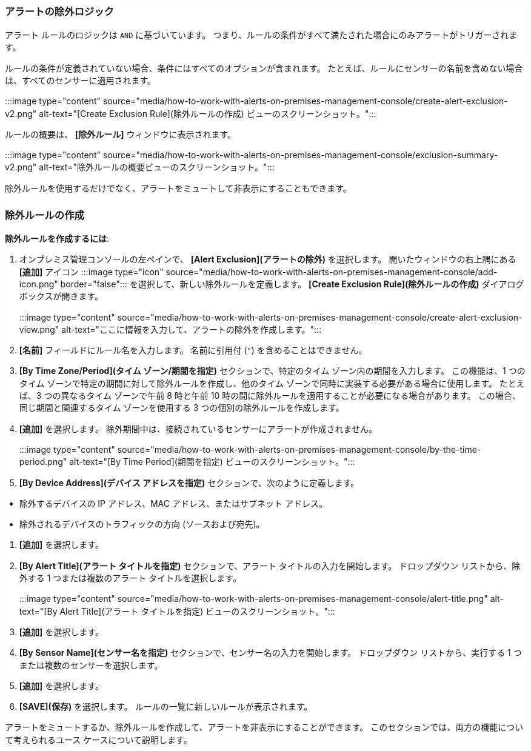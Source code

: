 ### <a name="alert-exclusion-logic"></a>アラートの除外ロジック

アラート ルールのロジックは `AND` に基づいています。 つまり、ルールの条件がすべて満たされた場合にのみアラートがトリガーされます。

ルールの条件が定義されていない場合、条件にはすべてのオプションが含まれます。 たとえば、ルールにセンサーの名前を含めない場合は、すべてのセンサーに適用されます。

:::image type="content" source="media/how-to-work-with-alerts-on-premises-management-console/create-alert-exclusion-v2.png" alt-text="[Create Exclusion Rule]\(除外ルールの作成\) ビューのスクリーンショット。":::

ルールの概要は、 **[除外ルール]** ウィンドウに表示されます。

:::image type="content" source="media/how-to-work-with-alerts-on-premises-management-console/exclusion-summary-v2.png" alt-text="除外ルールの概要ビューのスクリーンショット。":::

除外ルールを使用するだけでなく、アラートをミュートして非表示にすることもできます。

### <a name="create-exclusion-rules"></a>除外ルールの作成

**除外ルールを作成するには**:

1. オンプレミス管理コンソールの左ペインで、 **[Alert Exclusion]\(アラートの除外\)** を選択します。 開いたウィンドウの右上隅にある **[追加]** アイコン :::image type="icon" source="media/how-to-work-with-alerts-on-premises-management-console/add-icon.png" border="false"::: を選択して、新しい除外ルールを定義します。 **[Create Exclusion Rule]\(除外ルールの作成\)** ダイアログ ボックスが開きます。

   :::image type="content" source="media/how-to-work-with-alerts-on-premises-management-console/create-alert-exclusion-view.png" alt-text="ここに情報を入力して、アラートの除外を作成します。":::

1. **[名前]** フィールドにルール名を入力します。 名前に引用付 (`"`) を含めることはできません。

1. **[By Time Zone/Period]\(タイム ゾーン/期間を指定\)** セクションで、特定のタイム ゾーン内の期間を入力します。 この機能は、1 つのタイム ゾーンで特定の期間に対して除外ルールを作成し、他のタイム ゾーンで同時に実装する必要がある場合に使用します。 たとえば、3 つの異なるタイム ゾーンで午前 8 時と午前 10 時の間に除外ルールを適用することが必要になる場合があります。 この場合、同じ期間と関連するタイム ゾーンを使用する 3 つの個別の除外ルールを作成します。

1. **[追加]** を選択します。 除外期間中は、接続されているセンサーにアラートが作成されません。

   :::image type="content" source="media/how-to-work-with-alerts-on-premises-management-console/by-the-time-period.png" alt-text="[By Time Period]\(期間を指定\) ビューのスクリーンショット。":::

1. **[By Device Address]\(デバイス アドレスを指定\)** セクションで、次のように定義します。

  - 除外するデバイスの IP アドレス、MAC アドレス、またはサブネット アドレス。

  - 除外されるデバイスのトラフィックの方向 (ソースおよび宛先)。

1. **[追加]** を選択します。

1. **[By Alert Title]\(アラート タイトルを指定\)** セクションで、アラート タイトルの入力を開始します。 ドロップダウン リストから、除外する 1 つまたは複数のアラート タイトルを選択します。

   :::image type="content" source="media/how-to-work-with-alerts-on-premises-management-console/alert-title.png" alt-text="[By Alert Title]\(アラート タイトルを指定\) ビューのスクリーンショット。":::

1. **[追加]** を選択します。

1. **[By Sensor Name]\(センサー名を指定\)** セクションで、センサー名の入力を開始します。 ドロップダウン リストから、実行する 1 つまたは複数のセンサーを選択します。

1. **[追加]** を選択します。

1. **[SAVE]\(保存\)** を選択します。 ルールの一覧に新しいルールが表示されます。

アラートをミュートするか、除外ルールを作成して、アラートを非表示にすることができます。 このセクションでは、両方の機能について考えられるユース ケースについて説明します。

